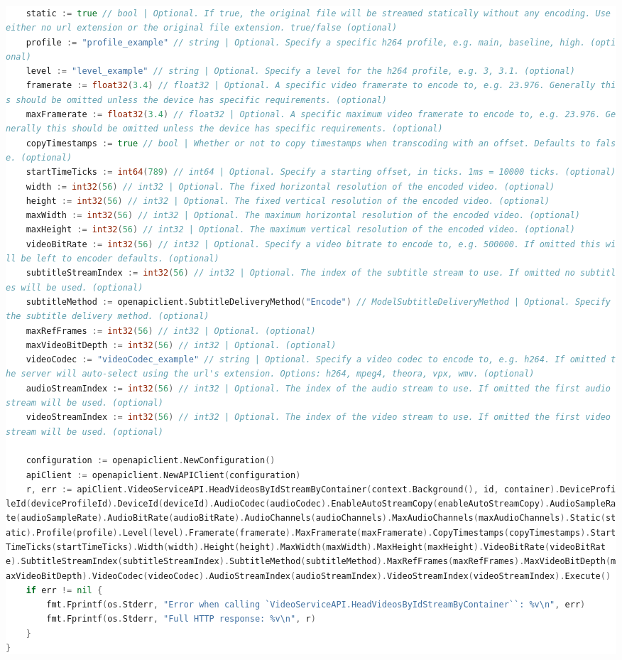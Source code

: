 ```go
	static := true // bool | Optional. If true, the original file will be streamed statically without any encoding. Use either no url extension or the original file extension. true/false (optional)
	profile := "profile_example" // string | Optional. Specify a specific h264 profile, e.g. main, baseline, high. (optional)
	level := "level_example" // string | Optional. Specify a level for the h264 profile, e.g. 3, 3.1. (optional)
	framerate := float32(3.4) // float32 | Optional. A specific video framerate to encode to, e.g. 23.976. Generally this should be omitted unless the device has specific requirements. (optional)
	maxFramerate := float32(3.4) // float32 | Optional. A specific maximum video framerate to encode to, e.g. 23.976. Generally this should be omitted unless the device has specific requirements. (optional)
	copyTimestamps := true // bool | Whether or not to copy timestamps when transcoding with an offset. Defaults to false. (optional)
	startTimeTicks := int64(789) // int64 | Optional. Specify a starting offset, in ticks. 1ms = 10000 ticks. (optional)
	width := int32(56) // int32 | Optional. The fixed horizontal resolution of the encoded video. (optional)
	height := int32(56) // int32 | Optional. The fixed vertical resolution of the encoded video. (optional)
	maxWidth := int32(56) // int32 | Optional. The maximum horizontal resolution of the encoded video. (optional)
	maxHeight := int32(56) // int32 | Optional. The maximum vertical resolution of the encoded video. (optional)
	videoBitRate := int32(56) // int32 | Optional. Specify a video bitrate to encode to, e.g. 500000. If omitted this will be left to encoder defaults. (optional)
	subtitleStreamIndex := int32(56) // int32 | Optional. The index of the subtitle stream to use. If omitted no subtitles will be used. (optional)
	subtitleMethod := openapiclient.SubtitleDeliveryMethod("Encode") // ModelSubtitleDeliveryMethod | Optional. Specify the subtitle delivery method. (optional)
	maxRefFrames := int32(56) // int32 | Optional. (optional)
	maxVideoBitDepth := int32(56) // int32 | Optional. (optional)
	videoCodec := "videoCodec_example" // string | Optional. Specify a video codec to encode to, e.g. h264. If omitted the server will auto-select using the url's extension. Options: h264, mpeg4, theora, vpx, wmv. (optional)
	audioStreamIndex := int32(56) // int32 | Optional. The index of the audio stream to use. If omitted the first audio stream will be used. (optional)
	videoStreamIndex := int32(56) // int32 | Optional. The index of the video stream to use. If omitted the first video stream will be used. (optional)

	configuration := openapiclient.NewConfiguration()
	apiClient := openapiclient.NewAPIClient(configuration)
	r, err := apiClient.VideoServiceAPI.HeadVideosByIdStreamByContainer(context.Background(), id, container).DeviceProfileId(deviceProfileId).DeviceId(deviceId).AudioCodec(audioCodec).EnableAutoStreamCopy(enableAutoStreamCopy).AudioSampleRate(audioSampleRate).AudioBitRate(audioBitRate).AudioChannels(audioChannels).MaxAudioChannels(maxAudioChannels).Static(static).Profile(profile).Level(level).Framerate(framerate).MaxFramerate(maxFramerate).CopyTimestamps(copyTimestamps).StartTimeTicks(startTimeTicks).Width(width).Height(height).MaxWidth(maxWidth).MaxHeight(maxHeight).VideoBitRate(videoBitRate).SubtitleStreamIndex(subtitleStreamIndex).SubtitleMethod(subtitleMethod).MaxRefFrames(maxRefFrames).MaxVideoBitDepth(maxVideoBitDepth).VideoCodec(videoCodec).AudioStreamIndex(audioStreamIndex).VideoStreamIndex(videoStreamIndex).Execute()
	if err != nil {
		fmt.Fprintf(os.Stderr, "Error when calling `VideoServiceAPI.HeadVideosByIdStreamByContainer``: %v\n", err)
		fmt.Fprintf(os.Stderr, "Full HTTP response: %v\n", r)
	}
}
```
